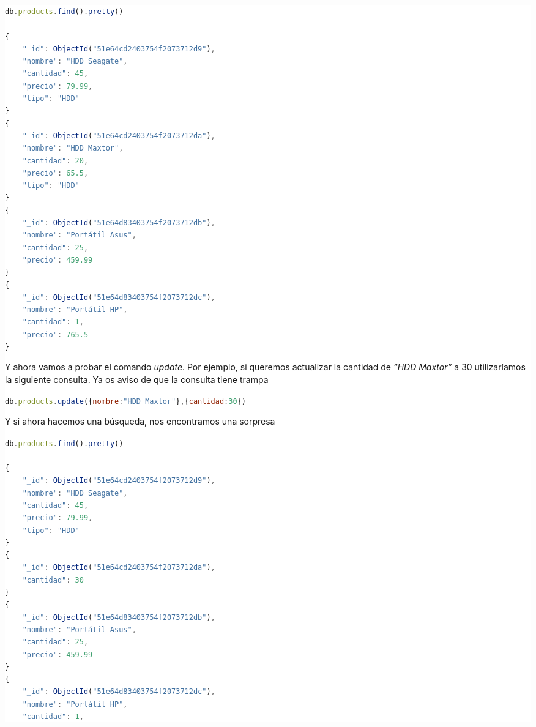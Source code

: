 
```javascript
db.products.find().pretty()

{
    "_id": ObjectId("51e64cd2403754f2073712d9"),
    "nombre": "HDD Seagate",
    "cantidad": 45,
    "precio": 79.99,
    "tipo": "HDD"
}
{
    "_id": ObjectId("51e64cd2403754f2073712da"),
    "nombre": "HDD Maxtor",
    "cantidad": 20,
    "precio": 65.5,
    "tipo": "HDD"
}
{
    "_id": ObjectId("51e64d83403754f2073712db"),
    "nombre": "Portátil Asus",
    "cantidad": 25,
    "precio": 459.99
}
{
    "_id": ObjectId("51e64d83403754f2073712dc"),
    "nombre": "Portátil HP",
    "cantidad": 1,
    "precio": 765.5
}
```

Y ahora vamos a probar el comando *update*. Por ejemplo, si queremos
actualizar la cantidad de *“HDD Maxtor”* a 30 utilizaríamos la siguiente
consulta. Ya os aviso de que la consulta tiene trampa

```javascript
db.products.update({nombre:"HDD Maxtor"},{cantidad:30}) 
```

Y si ahora hacemos una búsqueda, nos encontramos una sorpresa


```javascript
db.products.find().pretty()

{
    "_id": ObjectId("51e64cd2403754f2073712d9"),
    "nombre": "HDD Seagate",
    "cantidad": 45,
    "precio": 79.99,
    "tipo": "HDD"
}
{
    "_id": ObjectId("51e64cd2403754f2073712da"),
    "cantidad": 30
}
{
    "_id": ObjectId("51e64d83403754f2073712db"),
    "nombre": "Portátil Asus",
    "cantidad": 25,
    "precio": 459.99
}
{
    "_id": ObjectId("51e64d83403754f2073712dc"),
    "nombre": "Portátil HP",
    "cantidad": 1,
```